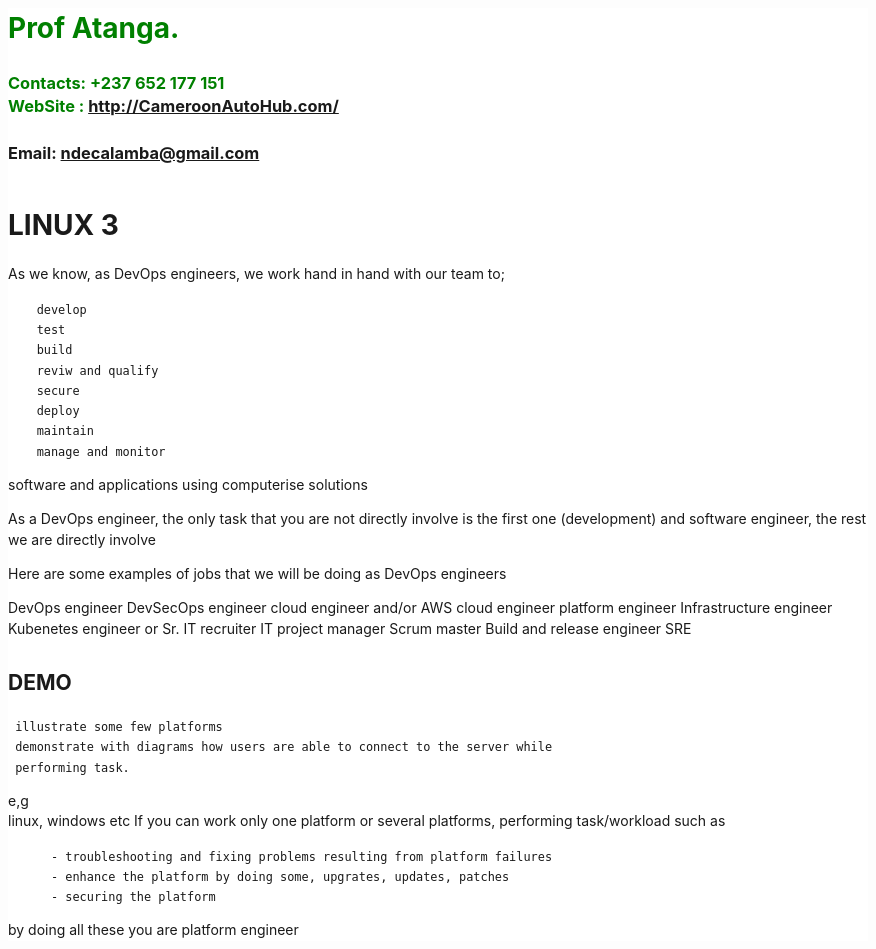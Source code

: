 #  **<span style="color:green">Prof Atanga.</span>**
### **<span style="color:green">Contacts: +237 652 177 151<br> WebSite : <http://CameroonAutoHub.com/></span>**
### **Email: ndecalamba@gmail.com**

LINUX 3 
=======

As we know, as DevOps engineers, we work hand in hand with our team to;
            
        develop
        test
        build
        reviw and qualify 
        secure
        deploy
        maintain
        manage and monitor
 software and applications using computerise solutions

As a DevOps engineer, the only task that you are not directly involve is the first one (development)
and software engineer, the rest we are directly involve

Here are some examples of jobs that we will be doing as DevOps engineers

  DevOps engineer
  DevSecOps engineer
  cloud engineer and/or
  AWS cloud engineer
  platform engineer
  Infrastructure engineer
  Kubenetes engineer or
  Sr. IT recruiter
  IT project manager
  Scrum master
  Build and release engineer
  SRE

DEMO
-
     illustrate some few platforms 
     demonstrate with diagrams how users are able to connect to the server while
     performing task.
e,g  
   linux, windows etc
If you can work only one platform or several platforms, performing task/workload such as
      
          - troubleshooting and fixing problems resulting from platform failures
          - enhance the platform by doing some, upgrates, updates, patches
          - securing the platform
by doing all these you are platform engineer
